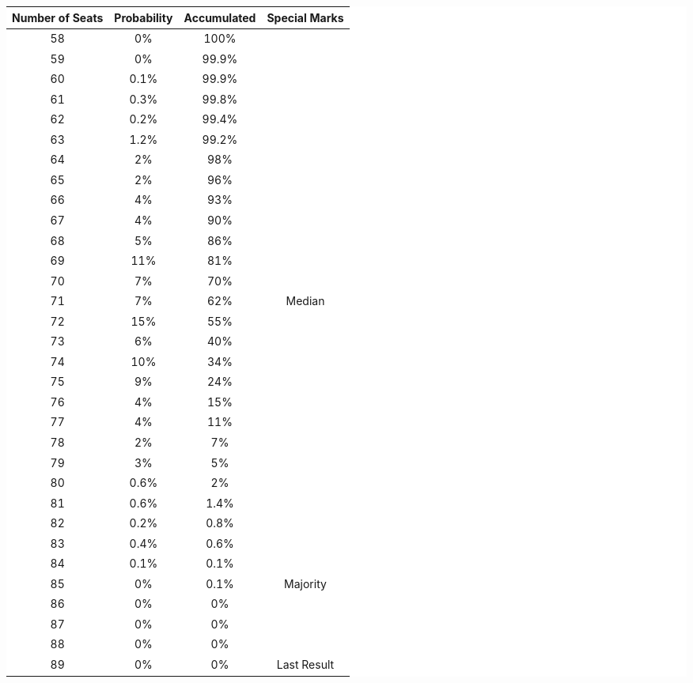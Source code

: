 | Number of Seats | Probability | Accumulated | Special Marks |
|:---------------:|:-----------:|:-----------:|:-------------:|
| 58 | 0% | 100% |  |
| 59 | 0% | 99.9% |  |
| 60 | 0.1% | 99.9% |  |
| 61 | 0.3% | 99.8% |  |
| 62 | 0.2% | 99.4% |  |
| 63 | 1.2% | 99.2% |  |
| 64 | 2% | 98% |  |
| 65 | 2% | 96% |  |
| 66 | 4% | 93% |  |
| 67 | 4% | 90% |  |
| 68 | 5% | 86% |  |
| 69 | 11% | 81% |  |
| 70 | 7% | 70% |  |
| 71 | 7% | 62% | Median |
| 72 | 15% | 55% |  |
| 73 | 6% | 40% |  |
| 74 | 10% | 34% |  |
| 75 | 9% | 24% |  |
| 76 | 4% | 15% |  |
| 77 | 4% | 11% |  |
| 78 | 2% | 7% |  |
| 79 | 3% | 5% |  |
| 80 | 0.6% | 2% |  |
| 81 | 0.6% | 1.4% |  |
| 82 | 0.2% | 0.8% |  |
| 83 | 0.4% | 0.6% |  |
| 84 | 0.1% | 0.1% |  |
| 85 | 0% | 0.1% | Majority |
| 86 | 0% | 0% |  |
| 87 | 0% | 0% |  |
| 88 | 0% | 0% |  |
| 89 | 0% | 0% | Last Result |
